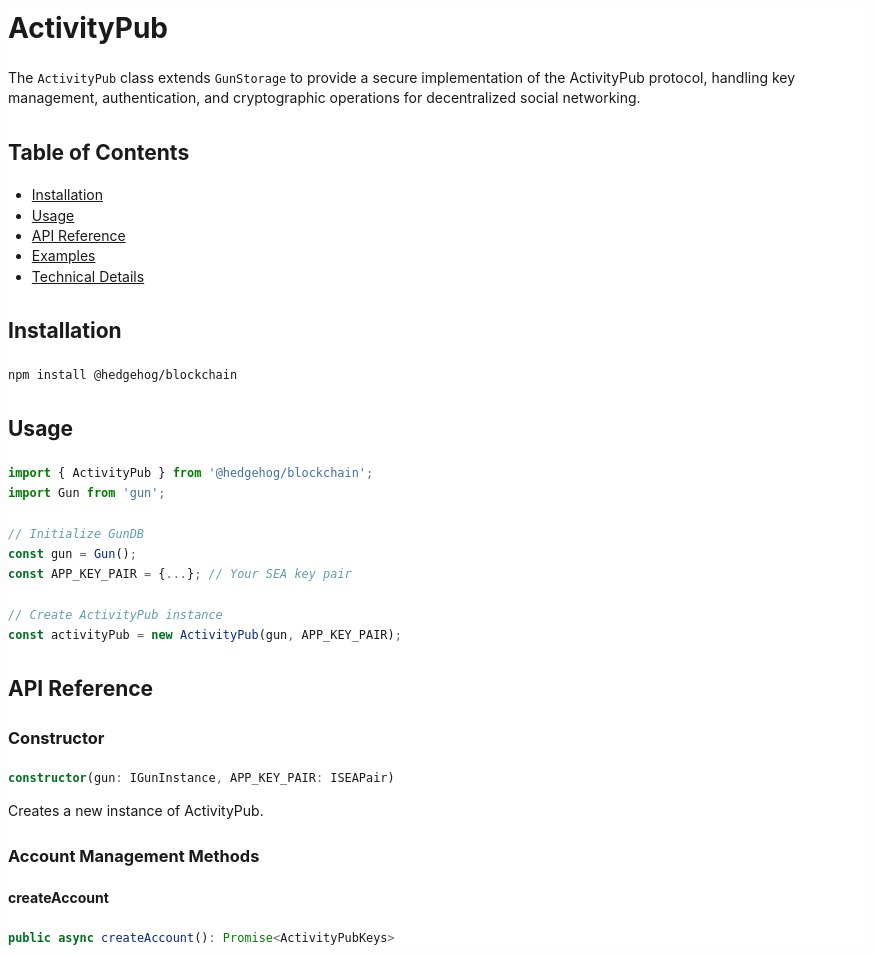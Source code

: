 # ActivityPub

The `ActivityPub` class extends `GunStorage` to provide a secure implementation of the ActivityPub protocol, handling key management, authentication, and cryptographic operations for decentralized social networking.

## Table of Contents
- [Installation](#installation)
- [Usage](#usage)
- [API Reference](#api-reference)
- [Examples](#examples)
- [Technical Details](#technical-details)

## Installation

```bash
npm install @hedgehog/blockchain
```

## Usage

```typescript
import { ActivityPub } from '@hedgehog/blockchain';
import Gun from 'gun';

// Initialize GunDB
const gun = Gun();
const APP_KEY_PAIR = {...}; // Your SEA key pair

// Create ActivityPub instance
const activityPub = new ActivityPub(gun, APP_KEY_PAIR);
```

## API Reference

### Constructor

```typescript
constructor(gun: IGunInstance, APP_KEY_PAIR: ISEAPair)
```

Creates a new instance of ActivityPub.

### Account Management Methods

#### createAccount

```typescript
public async createAccount(): Promise<ActivityPubKeys>
```
